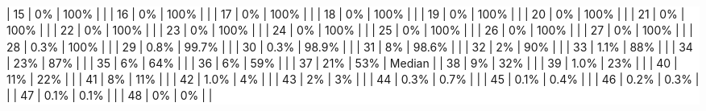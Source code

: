 | 15 | 0% | 100% |  |
| 16 | 0% | 100% |  |
| 17 | 0% | 100% |  |
| 18 | 0% | 100% |  |
| 19 | 0% | 100% |  |
| 20 | 0% | 100% |  |
| 21 | 0% | 100% |  |
| 22 | 0% | 100% |  |
| 23 | 0% | 100% |  |
| 24 | 0% | 100% |  |
| 25 | 0% | 100% |  |
| 26 | 0% | 100% |  |
| 27 | 0% | 100% |  |
| 28 | 0.3% | 100% |  |
| 29 | 0.8% | 99.7% |  |
| 30 | 0.3% | 98.9% |  |
| 31 | 8% | 98.6% |  |
| 32 | 2% | 90% |  |
| 33 | 1.1% | 88% |  |
| 34 | 23% | 87% |  |
| 35 | 6% | 64% |  |
| 36 | 6% | 59% |  |
| 37 | 21% | 53% | Median |
| 38 | 9% | 32% |  |
| 39 | 1.0% | 23% |  |
| 40 | 11% | 22% |  |
| 41 | 8% | 11% |  |
| 42 | 1.0% | 4% |  |
| 43 | 2% | 3% |  |
| 44 | 0.3% | 0.7% |  |
| 45 | 0.1% | 0.4% |  |
| 46 | 0.2% | 0.3% |  |
| 47 | 0.1% | 0.1% |  |
| 48 | 0% | 0% |  |
